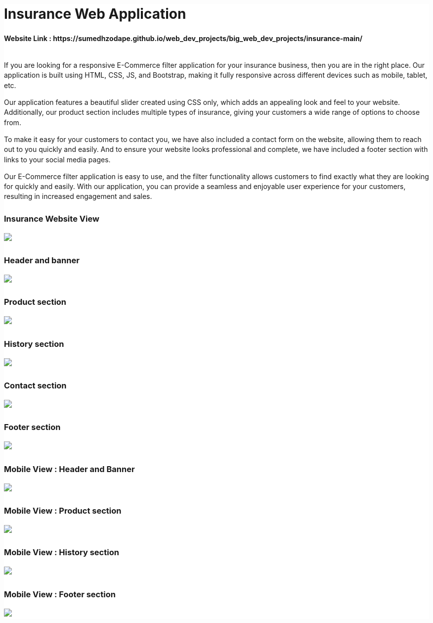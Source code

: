<h1>Insurance Web Application</h1>
<strong>Website Link : https://sumedhzodape.github.io/web_dev_projects/big_web_dev_projects/insurance-main/</strong>
<br>
<br>
<p>If you are looking for a responsive E-Commerce filter application for your insurance business, then you are in the right place. Our application is built using HTML, CSS, JS, and Bootstrap, making it fully responsive across different devices such as mobile, tablet, etc.</p>

<p>Our application features a beautiful slider created using CSS only, which adds an appealing look and feel to your website. Additionally, our product section includes multiple types of insurance, giving your customers a wide range of options to choose from.</p>

<p>To make it easy for your customers to contact you, we have also included a contact form on the website, allowing them to reach out to you quickly and easily. And to ensure your website looks professional and complete, we have included a footer section with links to your social media pages.</p>

<p>Our E-Commerce filter application is easy to use, and the filter functionality allows customers to find exactly what they are looking for quickly and easily. With our application, you can provide a seamless and enjoyable user experience for your customers, resulting in increased engagement and sales.</p>


<h3>Insurance Website View</h3>
<img src="https://sumedhzodape.github.io/web_dev_projects/big_web_dev_projects/insurance-main//project-images/insurance1.png" width="600px" height="auto" />

<h3>Header and banner</h3>
<img src="https://sumedhzodape.github.io/web_dev_projects/big_web_dev_projects/insurance-main//project-images/insurance2.png" width="600px" height="auto" />

<h3>Product section</h3>
<img src="https://sumedhzodape.github.io/web_dev_projects/big_web_dev_projects/insurance-main//project-images/insurance3.png" width="600px" height="auto" />

<h3>History section</h3>
<img src="https://sumedhzodape.github.io/web_dev_projects/big_web_dev_projects/insurance-main//project-images/insurance4.png" width="600px" height="auto" />

<h3>Contact section</h3>
<img src="https://sumedhzodape.github.io/web_dev_projects/big_web_dev_projects/insurance-main//project-images/insurance5.png" width="600px" height="auto" />

<h3>Footer section</h3>
<img src="https://sumedhzodape.github.io/web_dev_projects/big_web_dev_projects/insurance-main//project-images/insurance6.png" width="600px" height="auto" />

<h3>Mobile View : Header and Banner</h3>
<img src="https://sumedhzodape.github.io/web_dev_projects/big_web_dev_projects/insurance-main//project-images/insurance7.png" width="400px" height="auto" />

<h3>Mobile View : Product section</h3>
<img src="https://sumedhzodape.github.io/web_dev_projects/big_web_dev_projects/insurance-main//project-images/insurance8.png" width="400px" height="auto" />

<h3>Mobile View : History section</h3>
<img src="https://sumedhzodape.github.io/web_dev_projects/big_web_dev_projects/insurance-main//project-images/insurance9.png" width="400px" height="auto" />

<h3>Mobile View : Footer section</h3>
<img src="https://sumedhzodape.github.io/web_dev_projects/big_web_dev_projects/insurance-main//project-images/insurance10.png" width="400px" height="auto" />


